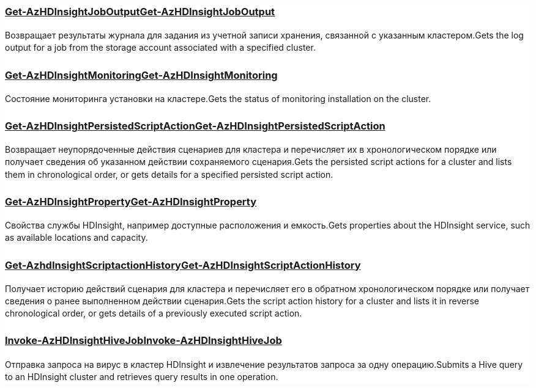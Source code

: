 ### [<span data-ttu-id="d4638-133">Get-AzHDInsightJobOutput</span><span class="sxs-lookup"><span data-stu-id="d4638-133">Get-AzHDInsightJobOutput</span></span>](Get-AzHDInsightJobOutput.md)
<span data-ttu-id="d4638-134">Возвращает результаты журнала для задания из учетной записи хранения, связанной с указанным кластером.</span><span class="sxs-lookup"><span data-stu-id="d4638-134">Gets the log output for a job from the storage account associated with a specified cluster.</span></span>

### [<span data-ttu-id="d4638-135">Get-AzHDInsightMonitoring</span><span class="sxs-lookup"><span data-stu-id="d4638-135">Get-AzHDInsightMonitoring</span></span>](Get-AzHDInsightMonitoring.md)
<span data-ttu-id="d4638-136">Состояние мониторинга установки на кластере.</span><span class="sxs-lookup"><span data-stu-id="d4638-136">Gets the status of monitoring installation on the cluster.</span></span>

### [<span data-ttu-id="d4638-137">Get-AzHDInsightPersistedScriptAction</span><span class="sxs-lookup"><span data-stu-id="d4638-137">Get-AzHDInsightPersistedScriptAction</span></span>](Get-AzHDInsightPersistedScriptAction.md)
<span data-ttu-id="d4638-138">Возвращает неупорядоченные действия сценариев для кластера и перечисляет их в хронологическом порядке или получает сведения об указанном действии сохраняемого сценария.</span><span class="sxs-lookup"><span data-stu-id="d4638-138">Gets the persisted script actions for a cluster and lists them in chronological order, or gets details for a specified persisted script action.</span></span>

### [<span data-ttu-id="d4638-139">Get-AzHDInsightProperty</span><span class="sxs-lookup"><span data-stu-id="d4638-139">Get-AzHDInsightProperty</span></span>](Get-AzHDInsightProperty.md)
<span data-ttu-id="d4638-140">Свойства службы HDInsight, например доступные расположения и емкость.</span><span class="sxs-lookup"><span data-stu-id="d4638-140">Gets properties about the HDInsight service, such as available locations and capacity.</span></span>

### [<span data-ttu-id="d4638-141">Get-AzhdInsightScriptactionHistory</span><span class="sxs-lookup"><span data-stu-id="d4638-141">Get-AzHDInsightScriptActionHistory</span></span>](Get-AzHDInsightScriptActionHistory.md)
<span data-ttu-id="d4638-142">Получает историю действий сценария для кластера и перечисляет его в обратном хронологическом порядке или получает сведения о ранее выполненном действии сценария.</span><span class="sxs-lookup"><span data-stu-id="d4638-142">Gets the script action history for a cluster and lists it in reverse chronological order, or gets details of a previously executed script action.</span></span>

### [<span data-ttu-id="d4638-143">Invoke-AzHDInsightHiveJob</span><span class="sxs-lookup"><span data-stu-id="d4638-143">Invoke-AzHDInsightHiveJob</span></span>](Invoke-AzHDInsightHiveJob.md)
<span data-ttu-id="d4638-144">Отправка запроса на вирус в кластер HDInsight и извлечение результатов запроса за одну операцию.</span><span class="sxs-lookup"><span data-stu-id="d4638-144">Submits a Hive query to an HDInsight cluster and retrieves query results in one operation.</span></span>
